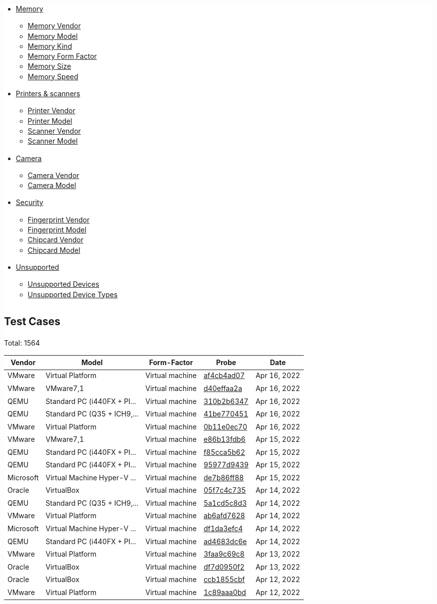 * [ Memory ](#memory)
  - [ Memory Vendor            ](#memory-vendor)
  - [ Memory Model             ](#memory-model)
  - [ Memory Kind              ](#memory-kind)
  - [ Memory Form Factor       ](#memory-form-factor)
  - [ Memory Size              ](#memory-size)
  - [ Memory Speed             ](#memory-speed)

* [ Printers & scanners ](#printers--scanners)
  - [ Printer Vendor           ](#printer-vendor)
  - [ Printer Model            ](#printer-model)
  - [ Scanner Vendor           ](#scanner-vendor)
  - [ Scanner Model            ](#scanner-model)

* [ Camera ](#camera)
  - [ Camera Vendor            ](#camera-vendor)
  - [ Camera Model             ](#camera-model)

* [ Security ](#security)
  - [ Fingerprint Vendor       ](#fingerprint-vendor)
  - [ Fingerprint Model        ](#fingerprint-model)
  - [ Chipcard Vendor          ](#chipcard-vendor)
  - [ Chipcard Model           ](#chipcard-model)

* [ Unsupported ](#unsupported)
  - [ Unsupported Devices      ](#unsupported-devices)
  - [ Unsupported Device Types ](#unsupported-device-types)


Test Cases
----------

Total: 1564

| Vendor        | Model                       | Form-Factor     | Probe                                                     | Date         |
|---------------|-----------------------------|-----------------|-----------------------------------------------------------|--------------|
| VMware        | Virtual Platform            | Virtual machine | [af4cb4ad07](https://bsd-hardware.info/?probe=af4cb4ad07) | Apr 16, 2022 |
| VMware        | VMware7,1                   | Virtual machine | [d40effaa2a](https://bsd-hardware.info/?probe=d40effaa2a) | Apr 16, 2022 |
| QEMU          | Standard PC (i440FX + PI... | Virtual machine | [310b2b6347](https://bsd-hardware.info/?probe=310b2b6347) | Apr 16, 2022 |
| QEMU          | Standard PC (Q35 + ICH9,... | Virtual machine | [41be770451](https://bsd-hardware.info/?probe=41be770451) | Apr 16, 2022 |
| VMware        | Virtual Platform            | Virtual machine | [0b11e0ec70](https://bsd-hardware.info/?probe=0b11e0ec70) | Apr 16, 2022 |
| VMware        | VMware7,1                   | Virtual machine | [e86b13fdb6](https://bsd-hardware.info/?probe=e86b13fdb6) | Apr 15, 2022 |
| QEMU          | Standard PC (i440FX + PI... | Virtual machine | [f85cca5b62](https://bsd-hardware.info/?probe=f85cca5b62) | Apr 15, 2022 |
| QEMU          | Standard PC (i440FX + PI... | Virtual machine | [95977d9439](https://bsd-hardware.info/?probe=95977d9439) | Apr 15, 2022 |
| Microsoft     | Virtual Machine Hyper-V ... | Virtual machine | [de7b86ff88](https://bsd-hardware.info/?probe=de7b86ff88) | Apr 15, 2022 |
| Oracle        | VirtualBox                  | Virtual machine | [05f7c4c735](https://bsd-hardware.info/?probe=05f7c4c735) | Apr 14, 2022 |
| QEMU          | Standard PC (Q35 + ICH9,... | Virtual machine | [5a1cd5c8d3](https://bsd-hardware.info/?probe=5a1cd5c8d3) | Apr 14, 2022 |
| VMware        | Virtual Platform            | Virtual machine | [ab6afd7628](https://bsd-hardware.info/?probe=ab6afd7628) | Apr 14, 2022 |
| Microsoft     | Virtual Machine Hyper-V ... | Virtual machine | [df1da3efc4](https://bsd-hardware.info/?probe=df1da3efc4) | Apr 14, 2022 |
| QEMU          | Standard PC (i440FX + PI... | Virtual machine | [ad4683dc6e](https://bsd-hardware.info/?probe=ad4683dc6e) | Apr 14, 2022 |
| VMware        | Virtual Platform            | Virtual machine | [3faa9c69c8](https://bsd-hardware.info/?probe=3faa9c69c8) | Apr 13, 2022 |
| Oracle        | VirtualBox                  | Virtual machine | [df7d0950f2](https://bsd-hardware.info/?probe=df7d0950f2) | Apr 13, 2022 |
| Oracle        | VirtualBox                  | Virtual machine | [ccb1855cbf](https://bsd-hardware.info/?probe=ccb1855cbf) | Apr 12, 2022 |
| VMware        | Virtual Platform            | Virtual machine | [1c89aaa0bd](https://bsd-hardware.info/?probe=1c89aaa0bd) | Apr 12, 2022 |